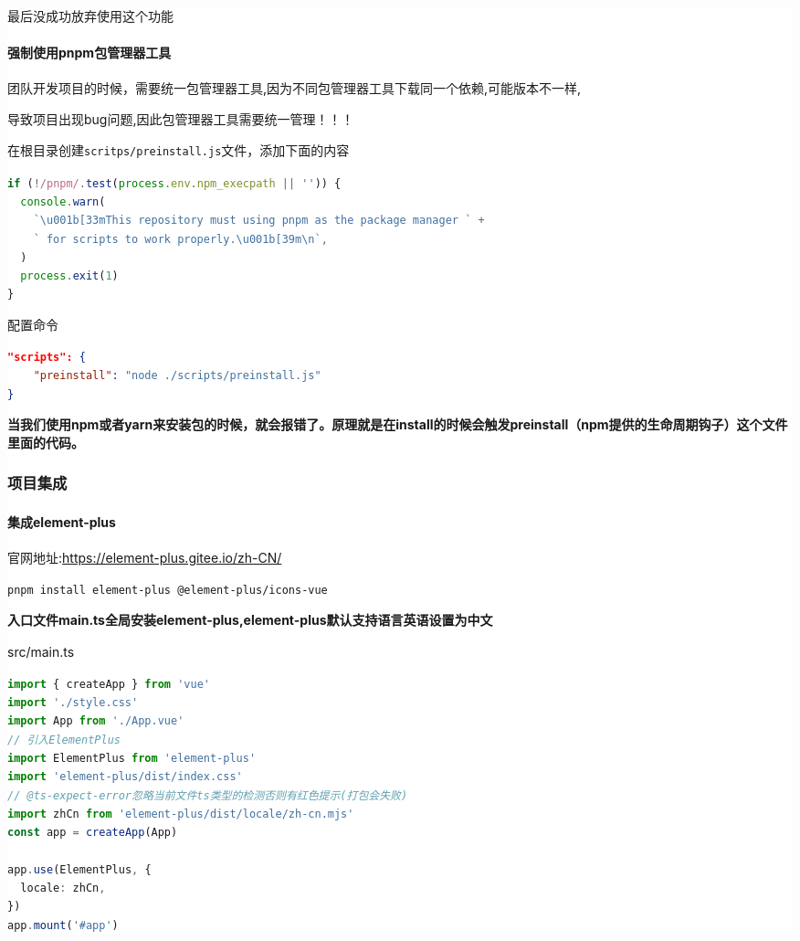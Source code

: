 最后没成功放弃使用这个功能

#### 强制使用pnpm包管理器工具

团队开发项目的时候，需要统一包管理器工具,因为不同包管理器工具下载同一个依赖,可能版本不一样,

导致项目出现bug问题,因此包管理器工具需要统一管理！！！

在根目录创建`scritps/preinstall.js`文件，添加下面的内容

```js
if (!/pnpm/.test(process.env.npm_execpath || '')) {
  console.warn(
    `\u001b[33mThis repository must using pnpm as the package manager ` +
    ` for scripts to work properly.\u001b[39m\n`,
  )
  process.exit(1)
}
```

配置命令

```json
"scripts": {
	"preinstall": "node ./scripts/preinstall.js"
}
```

**当我们使用npm或者yarn来安装包的时候，就会报错了。原理就是在install的时候会触发preinstall（npm提供的生命周期钩子）这个文件里面的代码。**

### 项目集成

#### 集成element-plus

官网地址:https://element-plus.gitee.io/zh-CN/

```shell
pnpm install element-plus @element-plus/icons-vue
```

**入口文件main.ts全局安装element-plus,element-plus默认支持语言英语设置为中文**

src/main.ts

```typescript
import { createApp } from 'vue'
import './style.css'
import App from './App.vue'
// 引入ElementPlus
import ElementPlus from 'element-plus'
import 'element-plus/dist/index.css'
// @ts-expect-error忽略当前文件ts类型的检测否则有红色提示(打包会失败)
import zhCn from 'element-plus/dist/locale/zh-cn.mjs'
const app = createApp(App)

app.use(ElementPlus, {
  locale: zhCn,
})
app.mount('#app')
```
